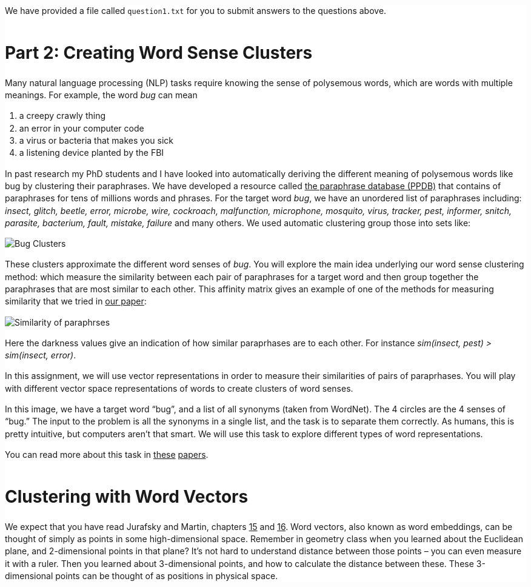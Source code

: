 <p>We have provided a file called <code class="highlighter-rouge">question1.txt</code> for you to submit answers to the questions above.</p>

<h1 id="part-2-creating-word-sense-clusters">Part 2: Creating Word Sense Clusters</h1>

<p>Many natural language processing (NLP) tasks require knowing the sense of polysemous words, which are words with multiple meanings. For example, the word <em>bug</em> can mean</p>
<ol>
  <li>a creepy crawly thing</li>
  <li>an error in your computer code</li>
  <li>a virus or bacteria that makes you sick</li>
  <li>a listening device planted by the FBI</li>
</ol>

<p>In past research my PhD students and I have looked into automatically deriving the different meaning of polysemous words like bug by clustering their paraphrases.  We have developed a resource called <a href="http://paraphrase.org/">the paraphrase database (PPDB)</a> that contains of paraphrases for  tens of millions words and phrases.  For the target word <em>bug</em>, we have an unordered list of paraphrases including: <em>insect, glitch, beetle, error, microbe, wire, cockroach, malfunction, microphone, mosquito, virus, tracker, pest, informer, snitch, parasite, bacterium, fault, mistake, failure</em> and many others.  We used automatic clustering group those into sets like:</p>

<p><img src="/assets/img/bug_clusters.jpg" alt="Bug Clusters" style="width: 50%;" /></p>

<p>These clusters approximate the different word senses of <em>bug</em>.  You will explore the main idea underlying our word sense clustering method: which measure the similarity between each pair of paraphrases for a target word and then group together the paraphrases that are most similar to each other.   This affinity matrix gives an example of one of the methods for measuring similarity that we tried in <a href="https://www.cis.upenn.edu/~ccb/publications/clustering-paraphrases-by-word-sense.pdf">our paper</a>:</p>

<p><img src="/assets/img/affinity_matrix.jpg" alt="Similarity of paraphrses" style="width: 50%;" /></p>

<p>Here the darkness values give an indication of how similar paraprhases are to each other.  For instance <em>sim(insect, pest) &gt; sim(insect, error)</em>.</p>

<p>In this assignment, we will use vector representations in order to measure their similarities of pairs of paraprhases.  You will play with different vector space representations of words to create clusters of word senses.</p>

<p>In this image, we have a target word “bug”, and a list of all synonyms (taken from WordNet). The 4 circles are the 4 senses of “bug.” The input to the problem is all the synonyms in a single list, and the task is to separate them correctly. As humans, this is pretty intuitive, but computers aren’t that smart. We will use this task to explore different types of word representations.</p>

<p>You can read more about this task in <a href="https://www.cis.upenn.edu/~ccb/publications/clustering-paraphrases-by-word-sense.pdf">these</a> <a href="https://cs.uwaterloo.ca/~cdimarco/pdf/cs886/Pantel+Lin02.pdf">papers</a>.</p>

<h1 id="clustering-with-word-vectors">Clustering with Word Vectors</h1>

<p>We expect that you have read Jurafsky and Martin, chapters <a href="https://web.stanford.edu/~jurafsky/slp3/15.pdf">15</a> and <a href="https://web.stanford.edu/~jurafsky/slp3/16.pdf">16</a>. Word vectors, also known as word embeddings, can be thought of simply as points in some high-dimensional space. Remember in geometry class when you learned about the Euclidean plane, and 2-dimensional points in that plane? It’s not hard to understand distance between those points – you can even measure it with a ruler. Then you learned about 3-dimensional points, and how to calculate the distance between these. These 3-dimensional points can be thought of as positions in physical space.</p>
